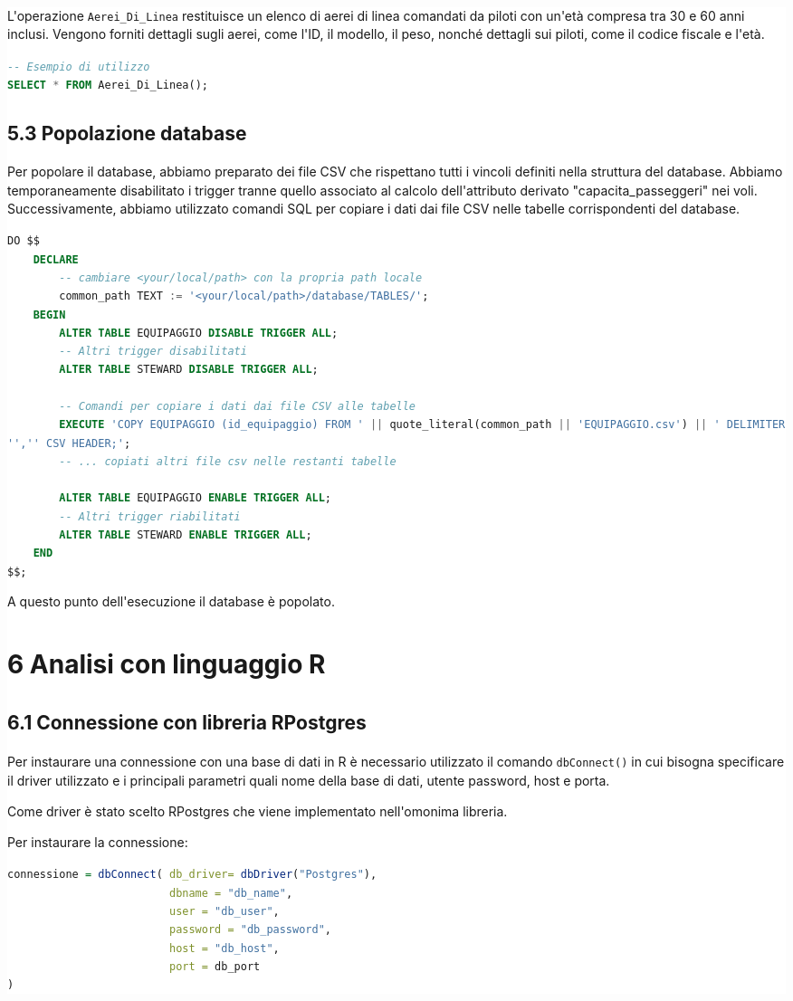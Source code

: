 L'operazione `Aerei_Di_Linea` restituisce un elenco di aerei di linea comandati da piloti con un'età compresa tra 30 e 60 anni inclusi. Vengono forniti dettagli sugli aerei, come l'ID, il modello, il peso, nonché dettagli sui piloti, come il codice fiscale e l'età.

```sql
-- Esempio di utilizzo
SELECT * FROM Aerei_Di_Linea();
```

## 5.3 Popolazione database

Per popolare il database, abbiamo preparato dei file CSV che rispettano tutti i vincoli definiti nella struttura del database. Abbiamo temporaneamente disabilitato i trigger tranne quello associato al calcolo dell'attributo derivato "capacita_passeggeri" nei voli. Successivamente, abbiamo utilizzato comandi SQL per copiare i dati dai file CSV nelle tabelle corrispondenti del database.

```sql
DO $$
    DECLARE
        -- cambiare <your/local/path> con la propria path locale 
        common_path TEXT := '<your/local/path>/database/TABLES/';
    BEGIN
        ALTER TABLE EQUIPAGGIO DISABLE TRIGGER ALL;
        -- Altri trigger disabilitati
        ALTER TABLE STEWARD DISABLE TRIGGER ALL;

        -- Comandi per copiare i dati dai file CSV alle tabelle
        EXECUTE 'COPY EQUIPAGGIO (id_equipaggio) FROM ' || quote_literal(common_path || 'EQUIPAGGIO.csv') || ' DELIMITER '','' CSV HEADER;';
        -- ... copiati altri file csv nelle restanti tabelle

        ALTER TABLE EQUIPAGGIO ENABLE TRIGGER ALL;
        -- Altri trigger riabilitati
        ALTER TABLE STEWARD ENABLE TRIGGER ALL;
    END
$$;
```
A questo punto dell'esecuzione il database è popolato.

# 6 Analisi con linguaggio R

## 6.1 Connessione con libreria RPostgres

Per instaurare una connessione con una base di dati in R è necessario utilizzato il comando `dbConnect()` in cui bisogna specificare il driver utilizzato e i principali parametri quali nome della base di dati, utente password, host e porta. 

Come driver è stato scelto RPostgres che viene implementato nell'omonima libreria.

Per instaurare la connessione:

```R
connessione = dbConnect( db_driver= dbDriver("Postgres"),
                         dbname = "db_name",
                         user = "db_user",
                         password = "db_password",
                         host = "db_host",
                         port = db_port
)
```
